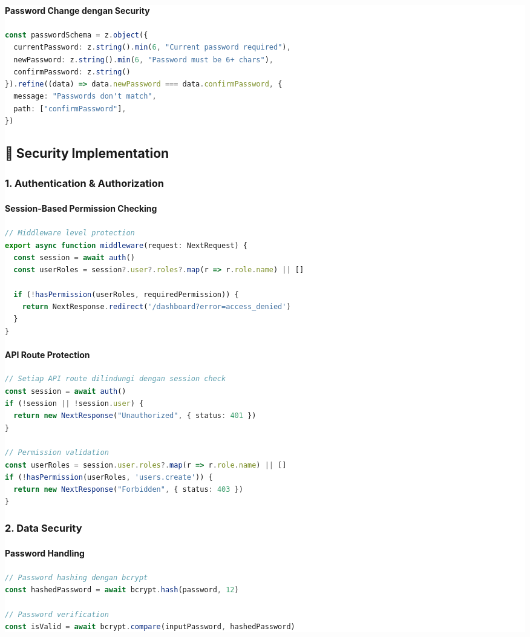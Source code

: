 #### **Password Change dengan Security**
```typescript
const passwordSchema = z.object({
  currentPassword: z.string().min(6, "Current password required"),
  newPassword: z.string().min(6, "Password must be 6+ chars"),
  confirmPassword: z.string()
}).refine((data) => data.newPassword === data.confirmPassword, {
  message: "Passwords don't match",
  path: ["confirmPassword"],
})
```

## 🔐 Security Implementation

### 1. Authentication & Authorization

#### **Session-Based Permission Checking**
```typescript
// Middleware level protection
export async function middleware(request: NextRequest) {
  const session = await auth()
  const userRoles = session?.user?.roles?.map(r => r.role.name) || []
  
  if (!hasPermission(userRoles, requiredPermission)) {
    return NextResponse.redirect('/dashboard?error=access_denied')
  }
}
```

#### **API Route Protection**
```typescript
// Setiap API route dilindungi dengan session check
const session = await auth()
if (!session || !session.user) {
  return new NextResponse("Unauthorized", { status: 401 })
}

// Permission validation
const userRoles = session.user.roles?.map(r => r.role.name) || []
if (!hasPermission(userRoles, 'users.create')) {
  return new NextResponse("Forbidden", { status: 403 })
}
```

### 2. Data Security

#### **Password Handling**
```typescript
// Password hashing dengan bcrypt
const hashedPassword = await bcrypt.hash(password, 12)

// Password verification
const isValid = await bcrypt.compare(inputPassword, hashedPassword)
```
